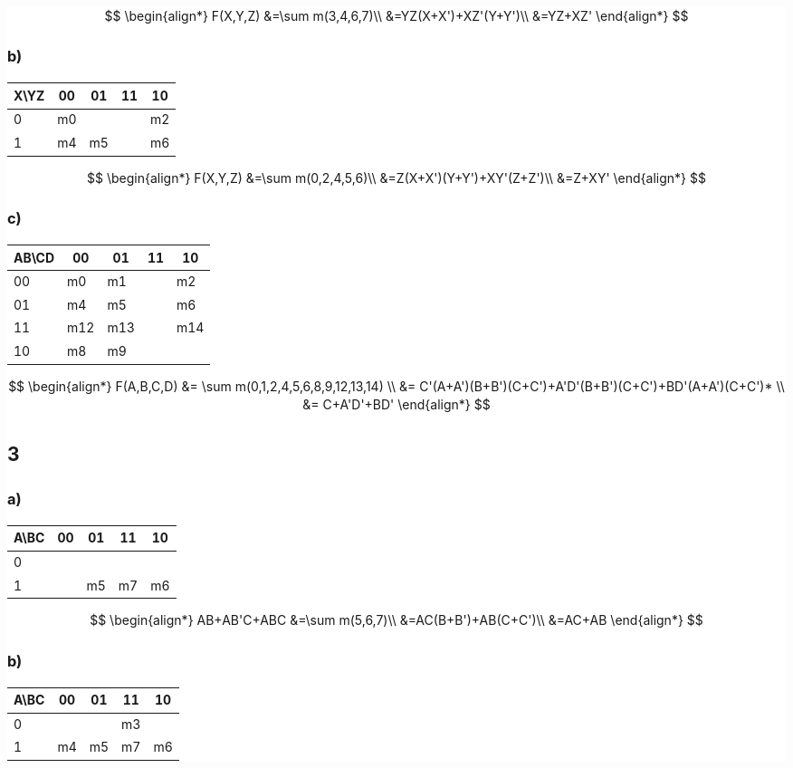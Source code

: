 $$
\begin{align*} F(X,Y,Z) &=\sum m(3,4,6,7)\\ &=YZ(X+X')+XZ'(Y+Y')\\ &=YZ+XZ' \end{align*}
$$

### b)

| X\YZ | 00 | 01 | 11 | 10 |
| ---- | -- | -- | -- | -- |
| 0    | m0 |    |    | m2 |
| 1    | m4 | m5 |    | m6 |

$$
\begin{align*} F(X,Y,Z) &=\sum m(0,2,4,5,6)\\ &=Z(X+X')(Y+Y')+XY'(Z+Z')\\ &=Z+XY' \end{align*}
$$

### c)

| AB\CD | 00  | 01  | 11 | 10  |
| ----- | --- | --- | -- | --- |
| 00    | m0  | m1  |    | m2  |
| 01    | m4  | m5  |    | m6  |
| 11    | m12 | m13 |    | m14 |
| 10    | m8  | m9  |    |     |

$$
\begin{align*} F(A,B,C,D) &= \sum m(0,1,2,4,5,6,8,9,12,13,14) \\ &= C'(A+A')(B+B')(C+C')+A'D'(B+B')(C+C')+BD'(A+A')(C+C')* \\ &= C+A'D'+BD' \end{align*}
$$

## 3

### a)

| A\BC | 00 | 01 | 11 | 10 |
| ---- | -- | -- | -- | -- |
| 0    |    |    |    |    |
| 1    |    | m5 | m7 | m6 |

$$
\begin{align*} AB+AB'C+ABC &=\sum m(5,6,7)\\ &=AC(B+B')+AB(C+C')\\ &=AC+AB \end{align*}
$$

### b)

| A\BC | 00 | 01 | 11 | 10 |
| ---- | -- | -- | -- | -- |
| 0    |    |    | m3 |    |
| 1    | m4 | m5 | m7 | m6 |
